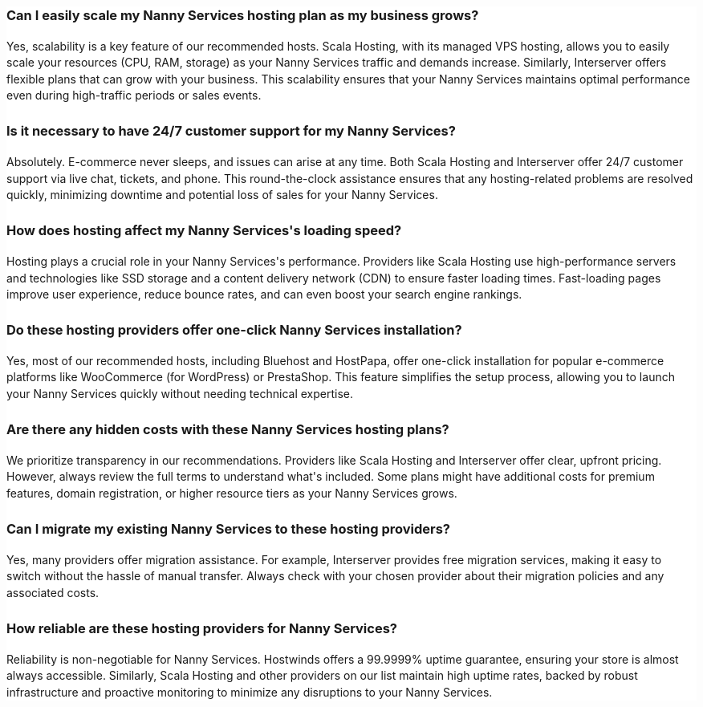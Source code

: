 ### Can I easily scale my Nanny Services hosting plan as my business grows? 
Yes, scalability is a key feature of our recommended hosts. Scala Hosting, with its managed VPS hosting, allows you to easily scale your resources (CPU, RAM, storage) as your Nanny Services traffic and demands increase. Similarly, Interserver offers flexible plans that can grow with your business. This scalability ensures that your Nanny Services maintains optimal performance even during high-traffic periods or sales events.

### Is it necessary to have 24/7 customer support for my Nanny Services? 
Absolutely. E-commerce never sleeps, and issues can arise at any time. Both Scala Hosting and Interserver offer 24/7 customer support via live chat, tickets, and phone. This round-the-clock assistance ensures that any hosting-related problems are resolved quickly, minimizing downtime and potential loss of sales for your Nanny Services.

### How does hosting affect my Nanny Services's loading speed? 
Hosting plays a crucial role in your Nanny Services's performance. Providers like Scala Hosting use high-performance servers and technologies like SSD storage and a content delivery network (CDN) to ensure faster loading times. Fast-loading pages improve user experience, reduce bounce rates, and can even boost your search engine rankings.

### Do these hosting providers offer one-click Nanny Services installation? 
Yes, most of our recommended hosts, including Bluehost and HostPapa, offer one-click installation for popular e-commerce platforms like WooCommerce (for WordPress) or PrestaShop. This feature simplifies the setup process, allowing you to launch your Nanny Services quickly without needing technical expertise.

### Are there any hidden costs with these Nanny Services hosting plans? 
We prioritize transparency in our recommendations. Providers like Scala Hosting and Interserver offer clear, upfront pricing. However, always review the full terms to understand what's included. Some plans might have additional costs for premium features, domain registration, or higher resource tiers as your Nanny Services grows.

### Can I migrate my existing Nanny Services to these hosting providers? 
Yes, many providers offer migration assistance. For example, Interserver provides free migration services, making it easy to switch without the hassle of manual transfer. Always check with your chosen provider about their migration policies and any associated costs.

### How reliable are these hosting providers for Nanny Services? 
Reliability is non-negotiable for Nanny Services. Hostwinds offers a 99.9999% uptime guarantee, ensuring your store is almost always accessible. Similarly, Scala Hosting and other providers on our list maintain high uptime rates, backed by robust infrastructure and proactive monitoring to minimize any disruptions to your Nanny Services.
